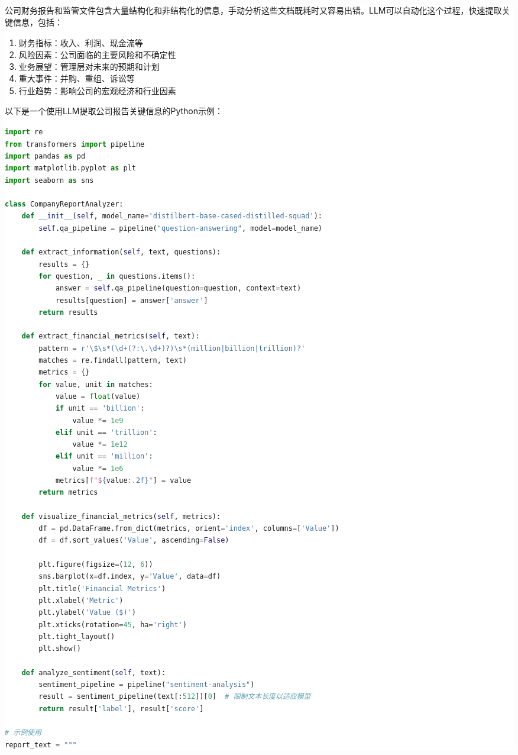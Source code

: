 公司财务报告和监管文件包含大量结构化和非结构化的信息，手动分析这些文档既耗时又容易出错。LLM可以自动化这个过程，快速提取关键信息，包括：

1. 财务指标：收入、利润、现金流等
2. 风险因素：公司面临的主要风险和不确定性
3. 业务展望：管理层对未来的预期和计划
4. 重大事件：并购、重组、诉讼等
5. 行业趋势：影响公司的宏观经济和行业因素

以下是一个使用LLM提取公司报告关键信息的Python示例：

```python
import re
from transformers import pipeline
import pandas as pd
import matplotlib.pyplot as plt
import seaborn as sns

class CompanyReportAnalyzer:
    def __init__(self, model_name='distilbert-base-cased-distilled-squad'):
        self.qa_pipeline = pipeline("question-answering", model=model_name)
    
    def extract_information(self, text, questions):
        results = {}
        for question, _ in questions.items():
            answer = self.qa_pipeline(question=question, context=text)
            results[question] = answer['answer']
        return results
    
    def extract_financial_metrics(self, text):
        pattern = r'\$\s*(\d+(?:\.\d+)?)\s*(million|billion|trillion)?'
        matches = re.findall(pattern, text)
        metrics = {}
        for value, unit in matches:
            value = float(value)
            if unit == 'billion':
                value *= 1e9
            elif unit == 'trillion':
                value *= 1e12
            elif unit == 'million':
                value *= 1e6
            metrics[f"${value:.2f}"] = value
        return metrics
    
    def visualize_financial_metrics(self, metrics):
        df = pd.DataFrame.from_dict(metrics, orient='index', columns=['Value'])
        df = df.sort_values('Value', ascending=False)
        
        plt.figure(figsize=(12, 6))
        sns.barplot(x=df.index, y='Value', data=df)
        plt.title('Financial Metrics')
        plt.xlabel('Metric')
        plt.ylabel('Value ($)')
        plt.xticks(rotation=45, ha='right')
        plt.tight_layout()
        plt.show()
    
    def analyze_sentiment(self, text):
        sentiment_pipeline = pipeline("sentiment-analysis")
        result = sentiment_pipeline(text[:512])[0]  # 限制文本长度以适应模型
        return result['label'], result['score']

# 示例使用
report_text = """
```